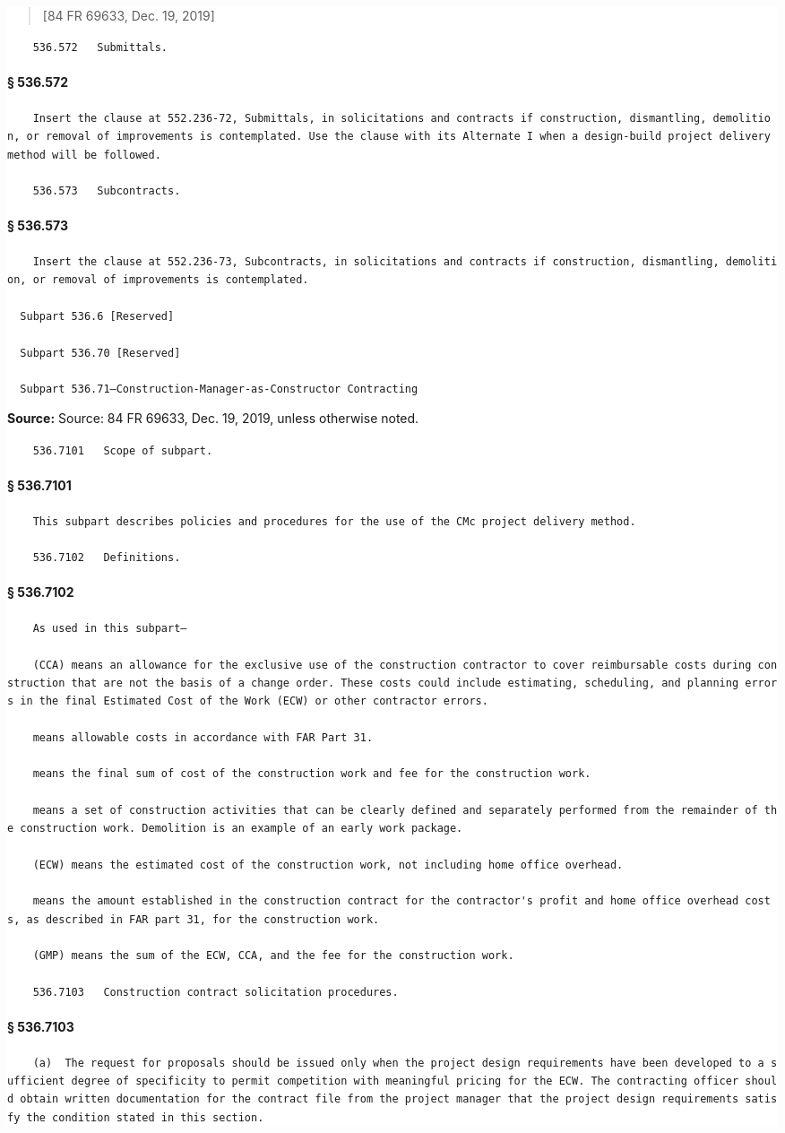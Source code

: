 > [84 FR 69633, Dec. 19, 2019]

        536.572   Submittals.

#### § 536.572

        Insert the clause at 552.236-72, Submittals, in solicitations and contracts if construction, dismantling, demolition, or removal of improvements is contemplated. Use the clause with its Alternate I when a design-build project delivery method will be followed.

        536.573   Subcontracts.

#### § 536.573

        Insert the clause at 552.236-73, Subcontracts, in solicitations and contracts if construction, dismantling, demolition, or removal of improvements is contemplated.

      Subpart 536.6 [Reserved]

      Subpart 536.70 [Reserved]

      Subpart 536.71—Construction-Manager-as-Constructor Contracting

**Source:** Source: 84 FR 69633, Dec. 19, 2019, unless otherwise noted.

        536.7101   Scope of subpart.

#### § 536.7101

        This subpart describes policies and procedures for the use of the CMc project delivery method.

        536.7102   Definitions.

#### § 536.7102

        As used in this subpart—

        (CCA) means an allowance for the exclusive use of the construction contractor to cover reimbursable costs during construction that are not the basis of a change order. These costs could include estimating, scheduling, and planning errors in the final Estimated Cost of the Work (ECW) or other contractor errors.

        means allowable costs in accordance with FAR Part 31.

        means the final sum of cost of the construction work and fee for the construction work.

        means a set of construction activities that can be clearly defined and separately performed from the remainder of the construction work. Demolition is an example of an early work package.

        (ECW) means the estimated cost of the construction work, not including home office overhead.

        means the amount established in the construction contract for the contractor's profit and home office overhead costs, as described in FAR part 31, for the construction work.

        (GMP) means the sum of the ECW, CCA, and the fee for the construction work.

        536.7103   Construction contract solicitation procedures.

#### § 536.7103

        (a)  The request for proposals should be issued only when the project design requirements have been developed to a sufficient degree of specificity to permit competition with meaningful pricing for the ECW. The contracting officer should obtain written documentation for the contract file from the project manager that the project design requirements satisfy the condition stated in this section.
